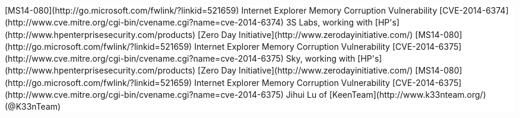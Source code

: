 </td>
</tr>
<tr>
<td style="border:1px solid black;">
[MS14-080](http://go.microsoft.com/fwlink/?linkid=521659)

</td>
<td style="border:1px solid black;">
Internet Explorer Memory Corruption Vulnerability

</td>
<td style="border:1px solid black;">
[CVE-2014-6374](http://www.cve.mitre.org/cgi-bin/cvename.cgi?name=cve-2014-6374)

</td>
<td style="border:1px solid black;">
3S Labs, working with [HP's](http://www.hpenterprisesecurity.com/products) [Zero Day Initiative](http://www.zerodayinitiative.com/)

</td>
</tr>
<tr>
<td style="border:1px solid black;">
[MS14-080](http://go.microsoft.com/fwlink/?linkid=521659)

</td>
<td style="border:1px solid black;">
Internet Explorer Memory Corruption Vulnerability

</td>
<td style="border:1px solid black;">
[CVE-2014-6375](http://www.cve.mitre.org/cgi-bin/cvename.cgi?name=cve-2014-6375)

</td>
<td style="border:1px solid black;">
Sky, working with [HP's](http://www.hpenterprisesecurity.com/products) [Zero Day Initiative](http://www.zerodayinitiative.com/)

</td>
</tr>
<tr>
<td style="border:1px solid black;">
[MS14-080](http://go.microsoft.com/fwlink/?linkid=521659)

</td>
<td style="border:1px solid black;">
Internet Explorer Memory Corruption Vulnerability

</td>
<td style="border:1px solid black;">
[CVE-2014-6375](http://www.cve.mitre.org/cgi-bin/cvename.cgi?name=cve-2014-6375)

</td>
<td style="border:1px solid black;">
Jihui Lu of [KeenTeam](http://www.k33nteam.org/) (@K33nTeam)
